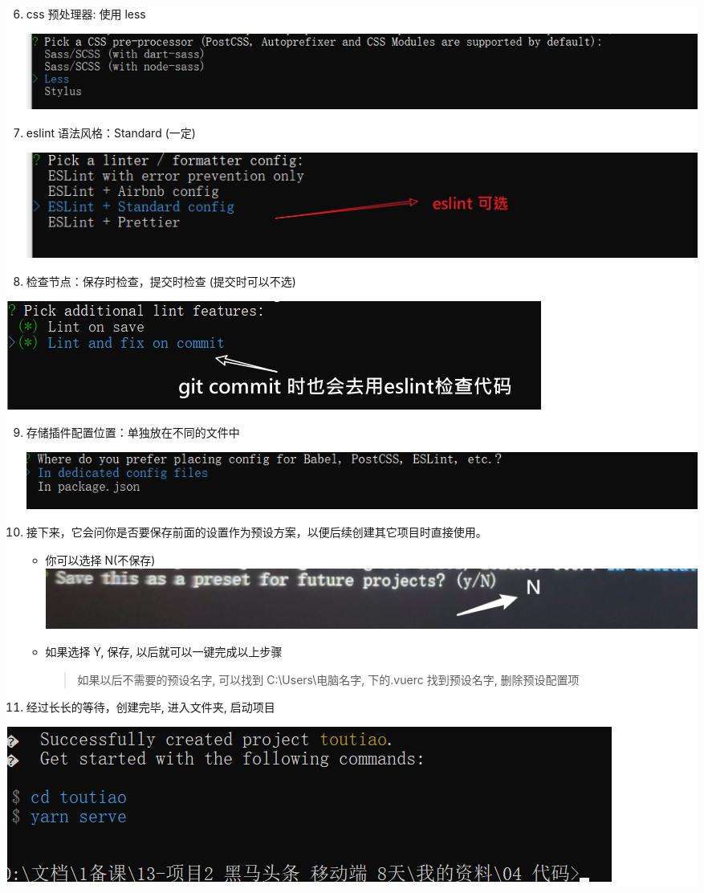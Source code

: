 6. css 预处理器: 使用 less

   ![image-20200407105748769](images/image-20200407105748769.png)

7. eslint 语法风格：Standard (一定)

   ![image-20200407105803234](images/image-20200407105803234.png)

8. 检查节点：保存时检查，提交时检查 (提交时可以不选)

![image-20200606155842552](images/image-20200606155842552.png)

9. 存储插件配置位置：单独放在不同的文件中

   ![image-20200407105836147](images/image-20200407105836147.png)

10. 接下来，它会问你是否要保存前面的设置作为预设方案，以便后续创建其它项目时直接使用。

    - 你可以选择 N(不保存)![image-20200801150204745](images/image-20200801150204745.png)

    - 如果选择 Y, 保存, 以后就可以一键完成以上步骤

      > 如果以后不需要的预设名字, 可以找到 C:\Users\电脑名字, 下的.vuerc 找到预设名字, 删除预设配置项

11. 经过长长的等待，创建完毕, 进入文件夹, 启动项目

![image-20210326221152680](images/image-20210326221152680.png)
